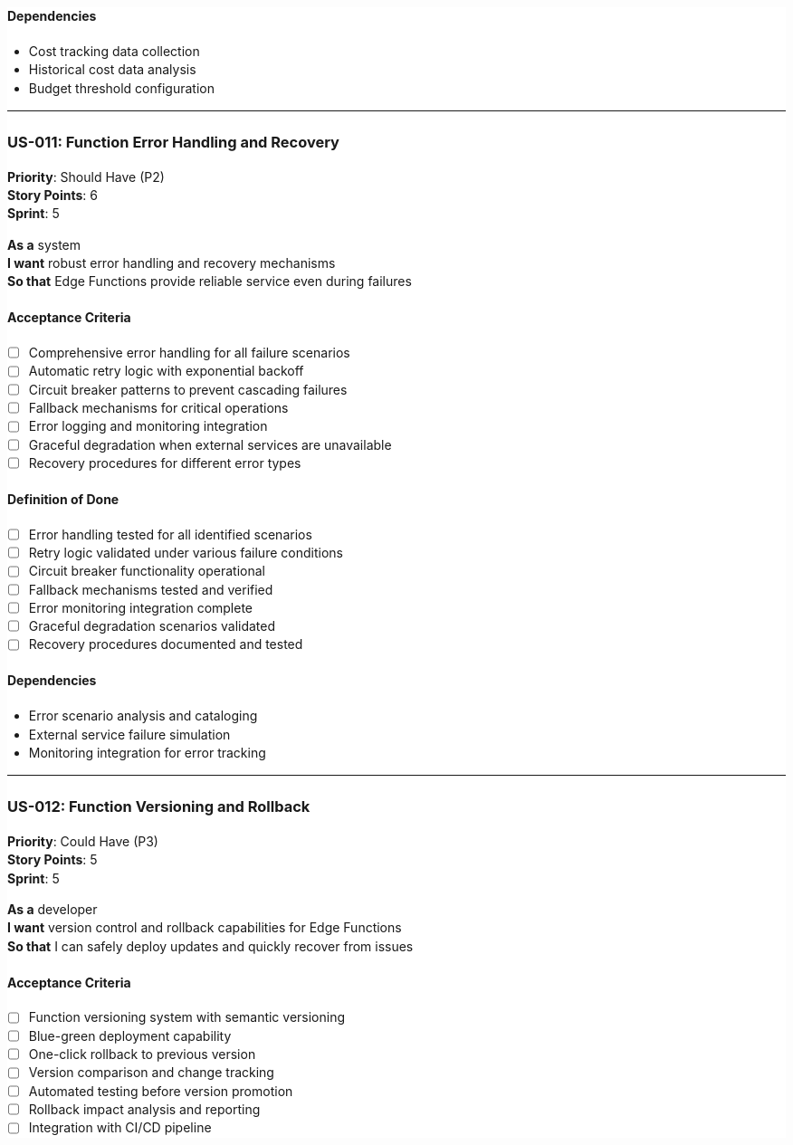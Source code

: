 #### Dependencies
- Cost tracking data collection
- Historical cost data analysis
- Budget threshold configuration

---

### US-011: Function Error Handling and Recovery
**Priority**: Should Have (P2)  
**Story Points**: 6  
**Sprint**: 5  

**As a** system  
**I want** robust error handling and recovery mechanisms  
**So that** Edge Functions provide reliable service even during failures  

#### Acceptance Criteria
- [ ] Comprehensive error handling for all failure scenarios
- [ ] Automatic retry logic with exponential backoff
- [ ] Circuit breaker patterns to prevent cascading failures
- [ ] Fallback mechanisms for critical operations
- [ ] Error logging and monitoring integration
- [ ] Graceful degradation when external services are unavailable
- [ ] Recovery procedures for different error types

#### Definition of Done
- [ ] Error handling tested for all identified scenarios
- [ ] Retry logic validated under various failure conditions
- [ ] Circuit breaker functionality operational
- [ ] Fallback mechanisms tested and verified
- [ ] Error monitoring integration complete
- [ ] Graceful degradation scenarios validated
- [ ] Recovery procedures documented and tested

#### Dependencies
- Error scenario analysis and cataloging
- External service failure simulation
- Monitoring integration for error tracking

---

### US-012: Function Versioning and Rollback
**Priority**: Could Have (P3)  
**Story Points**: 5  
**Sprint**: 5  

**As a** developer  
**I want** version control and rollback capabilities for Edge Functions  
**So that** I can safely deploy updates and quickly recover from issues  

#### Acceptance Criteria
- [ ] Function versioning system with semantic versioning
- [ ] Blue-green deployment capability
- [ ] One-click rollback to previous version
- [ ] Version comparison and change tracking
- [ ] Automated testing before version promotion
- [ ] Rollback impact analysis and reporting
- [ ] Integration with CI/CD pipeline
